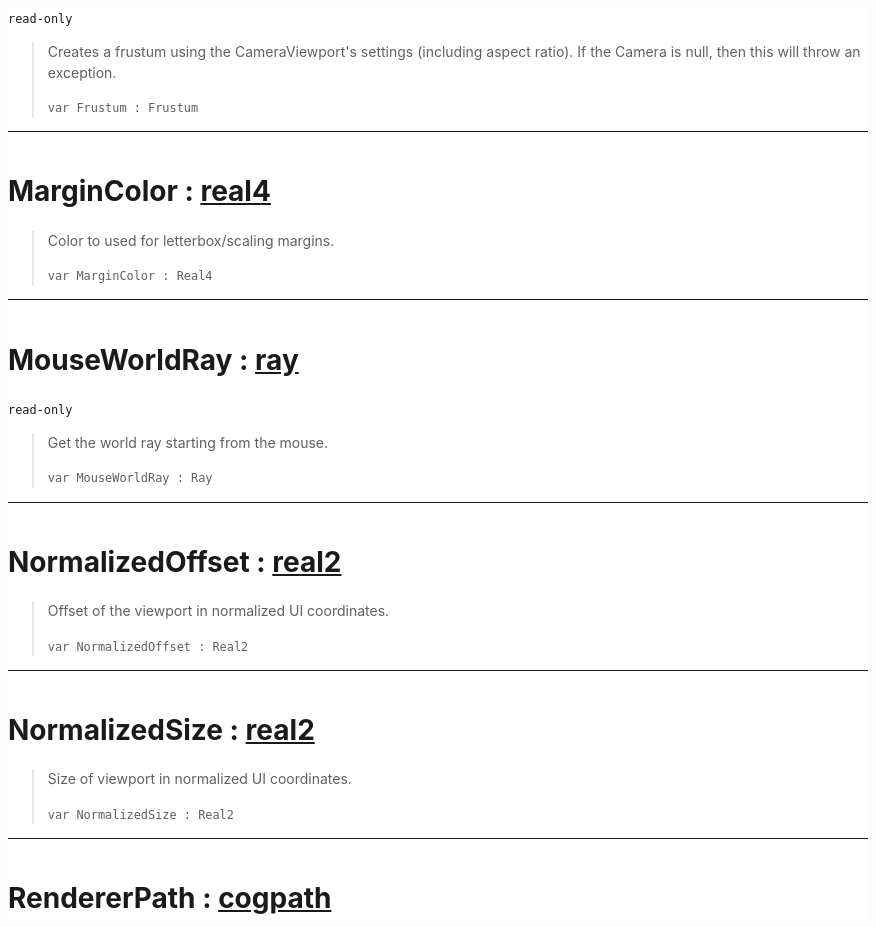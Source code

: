  `read-only`

> Creates a frustum using the CameraViewport's settings (including aspect ratio). If the Camera is null, then this will throw an exception.
> ``` lang=cpp, name=Nada
> var Frustum : Frustum


---  
 #  MarginColor : [real4](https://github.com/ZilchEngine/ZilchDocs/blob/master/code_reference/nada_base_types/real4.markdown)

> Color to used for letterbox/scaling margins.
> ``` lang=cpp, name=Nada
> var MarginColor : Real4


---  
 #  MouseWorldRay : [ray](https://github.com/ZilchEngine/ZilchDocs/blob/master/code_reference/class_reference/ray.markdown)

 `read-only`

> Get the world ray starting from the mouse.
> ``` lang=cpp, name=Nada
> var MouseWorldRay : Ray


---  
 #  NormalizedOffset : [real2](https://github.com/ZilchEngine/ZilchDocs/blob/master/code_reference/nada_base_types/real2.markdown)

> Offset of the viewport in normalized UI coordinates.
> ``` lang=cpp, name=Nada
> var NormalizedOffset : Real2


---  
 #  NormalizedSize : [real2](https://github.com/ZilchEngine/ZilchDocs/blob/master/code_reference/nada_base_types/real2.markdown)

> Size of viewport in normalized UI coordinates.
> ``` lang=cpp, name=Nada
> var NormalizedSize : Real2


---  
 #  RendererPath : [cogpath](https://github.com/ZilchEngine/ZilchDocs/blob/master/code_reference/class_reference/cogpath.markdown)
